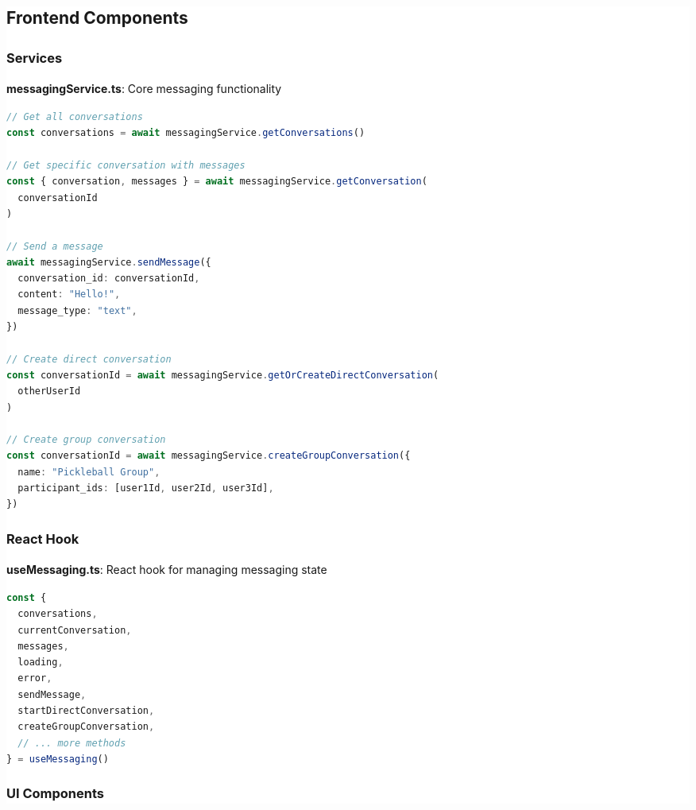 ## Frontend Components

### Services

**messagingService.ts**: Core messaging functionality

```typescript
// Get all conversations
const conversations = await messagingService.getConversations()

// Get specific conversation with messages
const { conversation, messages } = await messagingService.getConversation(
  conversationId
)

// Send a message
await messagingService.sendMessage({
  conversation_id: conversationId,
  content: "Hello!",
  message_type: "text",
})

// Create direct conversation
const conversationId = await messagingService.getOrCreateDirectConversation(
  otherUserId
)

// Create group conversation
const conversationId = await messagingService.createGroupConversation({
  name: "Pickleball Group",
  participant_ids: [user1Id, user2Id, user3Id],
})
```

### React Hook

**useMessaging.ts**: React hook for managing messaging state

```typescript
const {
  conversations,
  currentConversation,
  messages,
  loading,
  error,
  sendMessage,
  startDirectConversation,
  createGroupConversation,
  // ... more methods
} = useMessaging()
```

### UI Components
